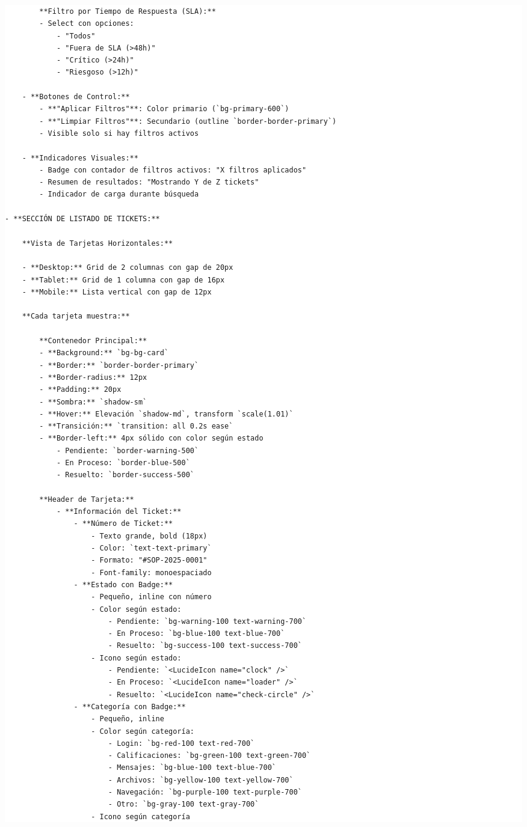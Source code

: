             **Filtro por Tiempo de Respuesta (SLA):**
            - Select con opciones:
                - "Todos"
                - "Fuera de SLA (>48h)"
                - "Crítico (>24h)"
                - "Riesgoso (>12h)"
        
        - **Botones de Control:**
            - **"Aplicar Filtros"**: Color primario (`bg-primary-600`)
            - **"Limpiar Filtros"**: Secundario (outline `border-border-primary`)
            - Visible solo si hay filtros activos
        
        - **Indicadores Visuales:**
            - Badge con contador de filtros activos: "X filtros aplicados"
            - Resumen de resultados: "Mostrando Y de Z tickets"
            - Indicador de carga durante búsqueda
    
    - **SECCIÓN DE LISTADO DE TICKETS:**
        
        **Vista de Tarjetas Horizontales:**
        
        - **Desktop:** Grid de 2 columnas con gap de 20px
        - **Tablet:** Grid de 1 columna con gap de 16px
        - **Mobile:** Lista vertical con gap de 12px
        
        **Cada tarjeta muestra:**
            
            **Contenedor Principal:**
            - **Background:** `bg-bg-card`
            - **Border:** `border-border-primary`
            - **Border-radius:** 12px
            - **Padding:** 20px
            - **Sombra:** `shadow-sm`
            - **Hover:** Elevación `shadow-md`, transform `scale(1.01)`
            - **Transición:** `transition: all 0.2s ease`
            - **Border-left:** 4px sólido con color según estado
                - Pendiente: `border-warning-500`
                - En Proceso: `border-blue-500`
                - Resuelto: `border-success-500`
            
            **Header de Tarjeta:**
                - **Información del Ticket:**
                    - **Número de Ticket:**
                        - Texto grande, bold (18px)
                        - Color: `text-text-primary`
                        - Formato: "#SOP-2025-0001"
                        - Font-family: monoespaciado
                    - **Estado con Badge:**
                        - Pequeño, inline con número
                        - Color según estado:
                            - Pendiente: `bg-warning-100 text-warning-700`
                            - En Proceso: `bg-blue-100 text-blue-700`
                            - Resuelto: `bg-success-100 text-success-700`
                        - Icono según estado:
                            - Pendiente: `<LucideIcon name="clock" />`
                            - En Proceso: `<LucideIcon name="loader" />`
                            - Resuelto: `<LucideIcon name="check-circle" />`
                    - **Categoría con Badge:**
                        - Pequeño, inline
                        - Color según categoría:
                            - Login: `bg-red-100 text-red-700`
                            - Calificaciones: `bg-green-100 text-green-700`
                            - Mensajes: `bg-blue-100 text-blue-700`
                            - Archivos: `bg-yellow-100 text-yellow-700`
                            - Navegación: `bg-purple-100 text-purple-700`
                            - Otro: `bg-gray-100 text-gray-700`
                        - Icono según categoría
